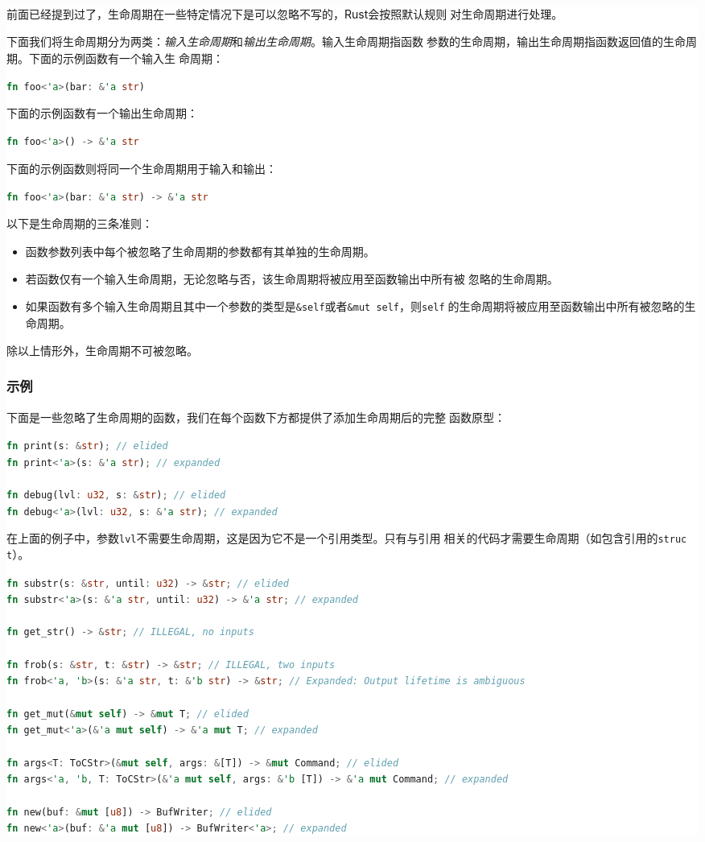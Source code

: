 前面已经提到过了，生命周期在一些特定情况下是可以忽略不写的，Rust会按照默认规则
对生命周期进行处理。

下面我们将生命周期分为两类：*输入生命周期*和*输出生命周期*。输入生命周期指函数
参数的生命周期，输出生命周期指函数返回值的生命周期。下面的示例函数有一个输入生
命周期：

```rust
fn foo<'a>(bar: &'a str)
```

下面的示例函数有一个输出生命周期：

```rust
fn foo<'a>() -> &'a str
```

下面的示例函数则将同一个生命周期用于输入和输出：

```rust
fn foo<'a>(bar: &'a str) -> &'a str
```

以下是生命周期的三条准则：

* 函数参数列表中每个被忽略了生命周期的参数都有其单独的生命周期。

* 若函数仅有一个输入生命周期，无论忽略与否，该生命周期将被应用至函数输出中所有被
  忽略的生命周期。

* 如果函数有多个输入生命周期且其中一个参数的类型是`&self`或者`&mut self`，则`self`
  的生命周期将被应用至函数输出中所有被忽略的生命周期。

除以上情形外，生命周期不可被忽略。

### 示例

下面是一些忽略了生命周期的函数，我们在每个函数下方都提供了添加生命周期后的完整
函数原型：

```rust
fn print(s: &str); // elided
fn print<'a>(s: &'a str); // expanded

fn debug(lvl: u32, s: &str); // elided
fn debug<'a>(lvl: u32, s: &'a str); // expanded
```

在上面的例子中，参数`lvl`不需要生命周期，这是因为它不是一个引用类型。只有与引用
相关的代码才需要生命周期（如包含引用的`struct`）。

```rust
fn substr(s: &str, until: u32) -> &str; // elided
fn substr<'a>(s: &'a str, until: u32) -> &'a str; // expanded

fn get_str() -> &str; // ILLEGAL, no inputs

fn frob(s: &str, t: &str) -> &str; // ILLEGAL, two inputs
fn frob<'a, 'b>(s: &'a str, t: &'b str) -> &str; // Expanded: Output lifetime is ambiguous

fn get_mut(&mut self) -> &mut T; // elided
fn get_mut<'a>(&'a mut self) -> &'a mut T; // expanded

fn args<T: ToCStr>(&mut self, args: &[T]) -> &mut Command; // elided
fn args<'a, 'b, T: ToCStr>(&'a mut self, args: &'b [T]) -> &'a mut Command; // expanded

fn new(buf: &mut [u8]) -> BufWriter; // elided
fn new<'a>(buf: &'a mut [u8]) -> BufWriter<'a>; // expanded
```


[ownership]: 所有权.md
[borrowing]: 引用和借用.md
[functions]: 函数.md
[generics]: 泛型.md
[structs]: 结构体.md